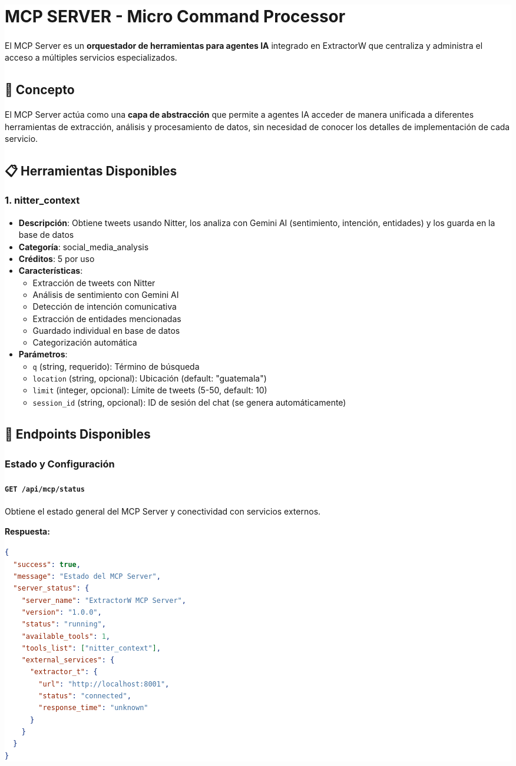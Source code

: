 # MCP SERVER - Micro Command Processor

El MCP Server es un **orquestador de herramientas para agentes IA** integrado en ExtractorW que centraliza y administra el acceso a múltiples servicios especializados.

## 🎯 Concepto

El MCP Server actúa como una **capa de abstracción** que permite a agentes IA acceder de manera unificada a diferentes herramientas de extracción, análisis y procesamiento de datos, sin necesidad de conocer los detalles de implementación de cada servicio.

## 📋 Herramientas Disponibles

### 1. nitter_context
- **Descripción**: Obtiene tweets usando Nitter, los analiza con Gemini AI (sentimiento, intención, entidades) y los guarda en la base de datos
- **Categoría**: social_media_analysis
- **Créditos**: 5 por uso
- **Características**:
  - Extracción de tweets con Nitter
  - Análisis de sentimiento con Gemini AI
  - Detección de intención comunicativa
  - Extracción de entidades mencionadas
  - Guardado individual en base de datos
  - Categorización automática
- **Parámetros**:
  - `q` (string, requerido): Término de búsqueda
  - `location` (string, opcional): Ubicación (default: "guatemala")
  - `limit` (integer, opcional): Límite de tweets (5-50, default: 10)
  - `session_id` (string, opcional): ID de sesión del chat (se genera automáticamente)

## 🚀 Endpoints Disponibles

### Estado y Configuración

#### `GET /api/mcp/status`
Obtiene el estado general del MCP Server y conectividad con servicios externos.

**Respuesta:**
```json
{
  "success": true,
  "message": "Estado del MCP Server",
  "server_status": {
    "server_name": "ExtractorW MCP Server",
    "version": "1.0.0",
    "status": "running",
    "available_tools": 1,
    "tools_list": ["nitter_context"],
    "external_services": {
      "extractor_t": {
        "url": "http://localhost:8001",
        "status": "connected",
        "response_time": "unknown"
      }
    }
  }
}
```
